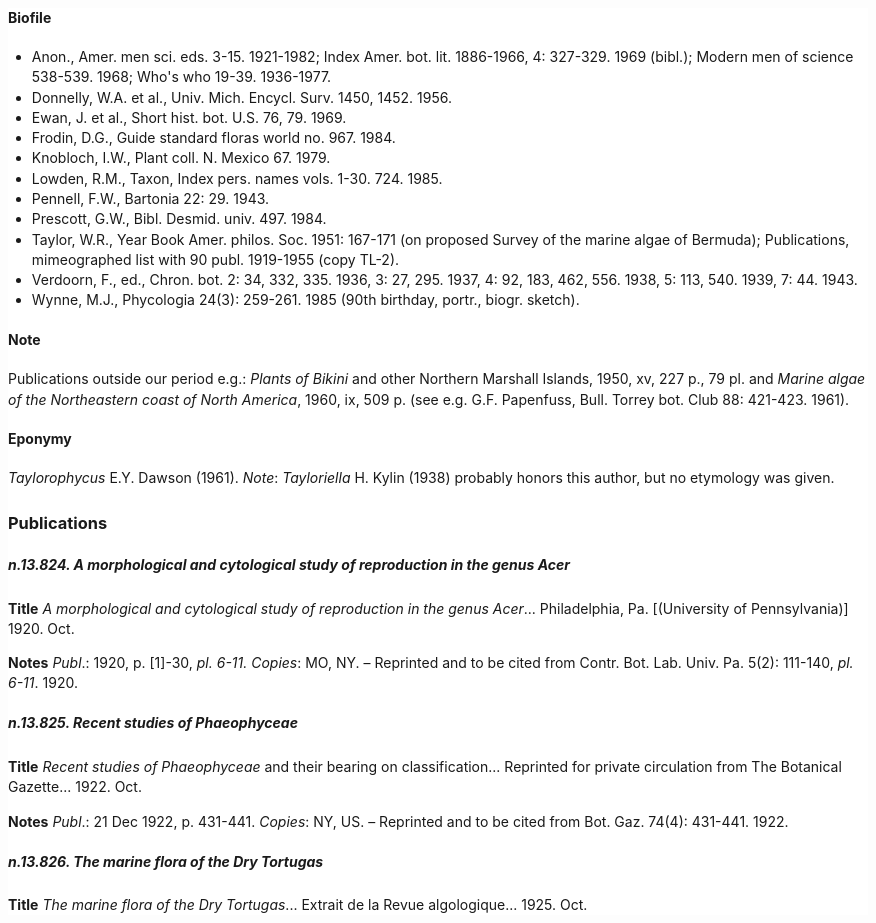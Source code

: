 #### Biofile

- Anon., Amer. men sci. eds. 3-15. 1921-1982; Index Amer. bot. lit. 1886-1966, 4: 327-329. 1969 (bibl.); Modern men of science 538-539. 1968; Who's who 19-39. 1936-1977.
- Donnelly, W.A. et al., Univ. Mich. Encycl. Surv. 1450, 1452. 1956.
- Ewan, J. et al., Short hist. bot. U.S. 76, 79. 1969.
- Frodin, D.G., Guide standard floras world no. 967. 1984.
- Knobloch, I.W., Plant coll. N. Mexico 67. 1979.
- Lowden, R.M., Taxon, Index pers. names vols. 1-30. 724. 1985.
- Pennell, F.W., Bartonia 22: 29. 1943.
- Prescott, G.W., Bibl. Desmid. univ. 497. 1984.
- Taylor, W.R., Year Book Amer. philos. Soc. 1951: 167-171 (on proposed Survey of the marine algae of Bermuda); Publications, mimeographed list with 90 publ. 1919-1955 (copy TL-2).
- Verdoorn, F., ed., Chron. bot. 2: 34, 332, 335. 1936, 3: 27, 295. 1937, 4: 92, 183, 462, 556. 1938, 5: 113, 540. 1939, 7: 44. 1943.
- Wynne, M.J., Phycologia 24(3): 259-261. 1985 (90th birthday, portr., biogr. sketch).

#### Note

Publications outside our period e.g.: *Plants of Bikini* and other Northern Marshall Islands, 1950, xv, 227 p., 79 pl. and *Marine algae of the Northeastern coast of North America*, 1960, ix, 509 p. (see e.g. G.F. Papenfuss, Bull. Torrey bot. Club 88: 421-423. 1961).

#### Eponymy

*Taylorophycus* E.Y. Dawson (1961). *Note*: *Tayloriella* H. Kylin (1938) probably honors this author, but no etymology was given.

### Publications

##### n.13.824. A morphological and cytological study of reproduction in the genus Acer

**Title**
*A morphological and cytological study of reproduction in the genus Acer*... Philadelphia, Pa. \[(University of Pennsylvania)\] 1920. Oct.

**Notes**
*Publ*.: 1920, p. \[1\]-30, *pl. 6-11. Copies*: MO, NY. – Reprinted and to be cited from Contr. Bot. Lab. Univ. Pa. 5(2): 111-140, *pl. 6-11*. 1920.

##### n.13.825. Recent studies of Phaeophyceae

**Title**
*Recent studies of Phaeophyceae* and their bearing on classification... Reprinted for private circulation from The Botanical Gazette... 1922. Oct.

**Notes**
*Publ*.: 21 Dec 1922, p. 431-441. *Copies*: NY, US. – Reprinted and to be cited from Bot. Gaz. 74(4): 431-441. 1922.

##### n.13.826. The marine flora of the Dry Tortugas

**Title**
*The marine flora of the Dry Tortugas*... Extrait de la Revue algologique... 1925. Oct.
